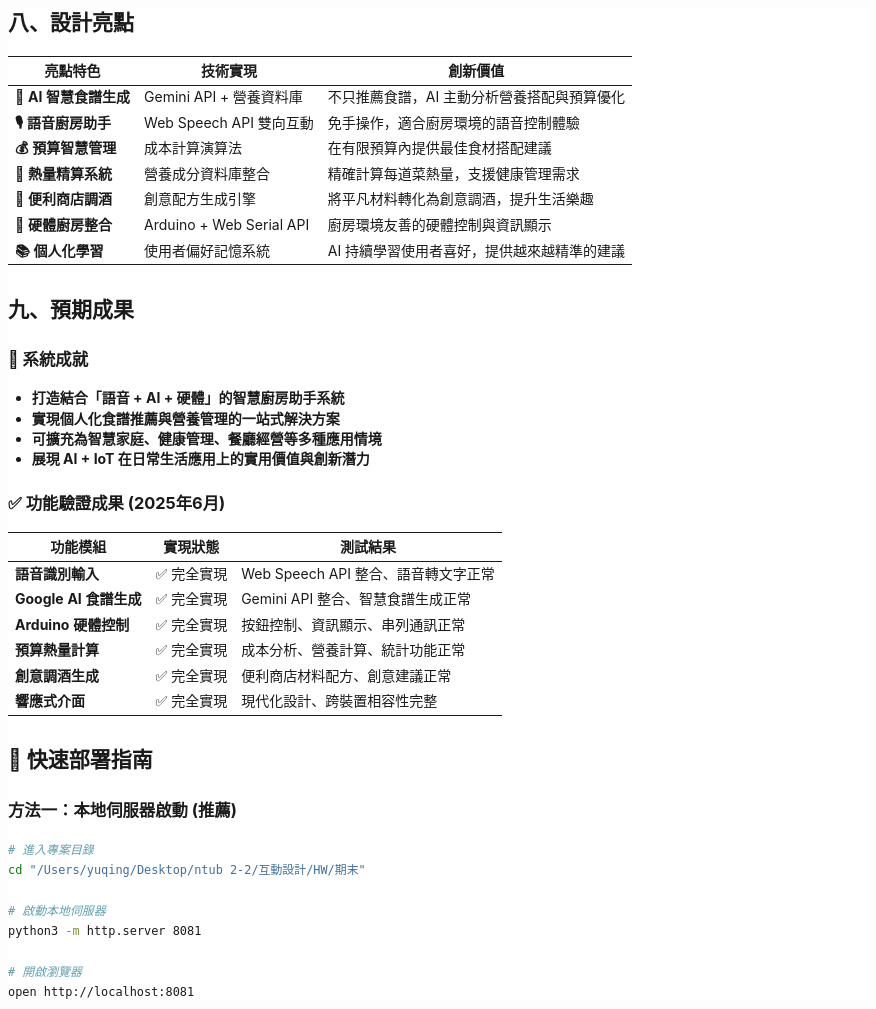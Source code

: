 ## 八、設計亮點

| 亮點特色 | 技術實現 | 創新價值 |
|----------|----------|----------|
| **🍳 AI 智慧食譜生成** | Gemini API + 營養資料庫 | 不只推薦食譜，AI 主動分析營養搭配與預算優化 |
| **🎙️ 語音廚房助手** | Web Speech API 雙向互動 | 免手操作，適合廚房環境的語音控制體驗 |
| **💰 預算智慧管理** | 成本計算演算法 | 在有限預算內提供最佳食材搭配建議 |
| **🥗 熱量精算系統** | 營養成分資料庫整合 | 精確計算每道菜熱量，支援健康管理需求 |
| **🍹 便利商店調酒** | 創意配方生成引擎 | 將平凡材料轉化為創意調酒，提升生活樂趣 |
| **🔗 硬體廚房整合** | Arduino + Web Serial API | 廚房環境友善的硬體控制與資訊顯示 |
| **📚 個人化學習** | 使用者偏好記憶系統 | AI 持續學習使用者喜好，提供越來越精準的建議 |

## 九、預期成果

### 🎯 系統成就
- **打造結合「語音 + AI + 硬體」的智慧廚房助手系統**
- **實現個人化食譜推薦與營養管理的一站式解決方案**
- **可擴充為智慧家庭、健康管理、餐廳經營等多種應用情境**
- **展現 AI + IoT 在日常生活應用上的實用價值與創新潛力**

### ✅ 功能驗證成果 (2025年6月)
| 功能模組 | 實現狀態 | 測試結果 |
|----------|----------|----------|
| **語音識別輸入** | ✅ 完全實現 | Web Speech API 整合、語音轉文字正常 |
| **Google AI 食譜生成** | ✅ 完全實現 | Gemini API 整合、智慧食譜生成正常 |
| **Arduino 硬體控制** | ✅ 完全實現 | 按鈕控制、資訊顯示、串列通訊正常 |
| **預算熱量計算** | ✅ 完全實現 | 成本分析、營養計算、統計功能正常 |
| **創意調酒生成** | ✅ 完全實現 | 便利商店材料配方、創意建議正常 |
| **響應式介面** | ✅ 完全實現 | 現代化設計、跨裝置相容性完整 |

## 🚀 快速部署指南

### 方法一：本地伺服器啟動 (推薦)
```bash
# 進入專案目錄
cd "/Users/yuqing/Desktop/ntub 2-2/互動設計/HW/期末"

# 啟動本地伺服器
python3 -m http.server 8081

# 開啟瀏覽器
open http://localhost:8081
```
